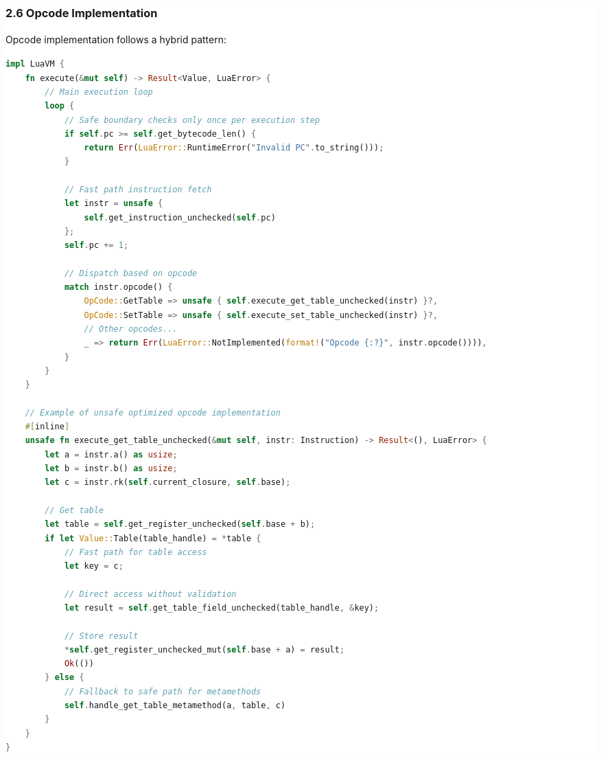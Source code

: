 ### 2.6 Opcode Implementation

Opcode implementation follows a hybrid pattern:

```rust
impl LuaVM {
    fn execute(&mut self) -> Result<Value, LuaError> {
        // Main execution loop
        loop {
            // Safe boundary checks only once per execution step
            if self.pc >= self.get_bytecode_len() {
                return Err(LuaError::RuntimeError("Invalid PC".to_string()));
            }
            
            // Fast path instruction fetch
            let instr = unsafe {
                self.get_instruction_unchecked(self.pc)
            };
            self.pc += 1;
            
            // Dispatch based on opcode
            match instr.opcode() {
                OpCode::GetTable => unsafe { self.execute_get_table_unchecked(instr) }?,
                OpCode::SetTable => unsafe { self.execute_set_table_unchecked(instr) }?,
                // Other opcodes...
                _ => return Err(LuaError::NotImplemented(format!("Opcode {:?}", instr.opcode()))),
            }
        }
    }
    
    // Example of unsafe optimized opcode implementation
    #[inline]
    unsafe fn execute_get_table_unchecked(&mut self, instr: Instruction) -> Result<(), LuaError> {
        let a = instr.a() as usize;
        let b = instr.b() as usize;
        let c = instr.rk(self.current_closure, self.base);
        
        // Get table
        let table = self.get_register_unchecked(self.base + b);
        if let Value::Table(table_handle) = *table {
            // Fast path for table access
            let key = c;
            
            // Direct access without validation
            let result = self.get_table_field_unchecked(table_handle, &key);
            
            // Store result
            *self.get_register_unchecked_mut(self.base + a) = result;
            Ok(())
        } else {
            // Fallback to safe path for metamethods
            self.handle_get_table_metamethod(a, table, c)
        }
    }
}
```
